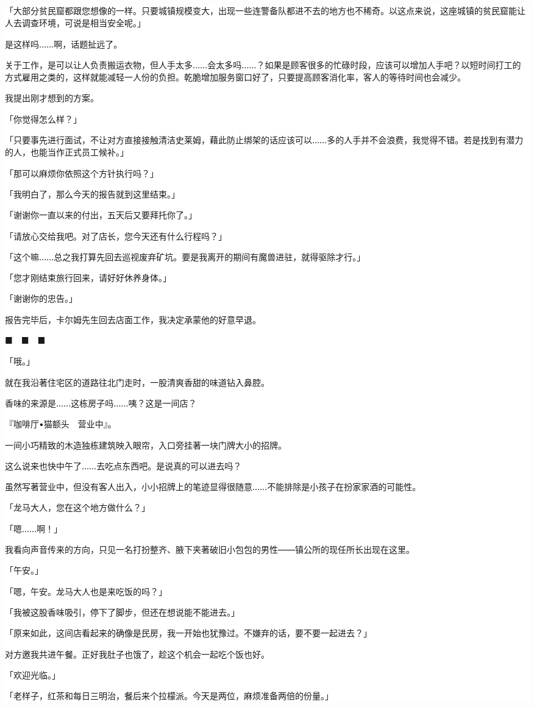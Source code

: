 「大部分贫民窟都跟您想像的一样。只要城镇规模变大，出现一些连警备队都进不去的地方也不稀奇。以这点来说，这座城镇的贫民窟能让人去调查环境，可说是相当安全呢。」

是这样吗……啊，话题扯远了。

关于工作，是可以让人负责搬运衣物，但人手太多……会太多吗……？如果是顾客很多的忙碌时段，应该可以增加人手吧？以短时间打工的方式雇用之类的，这样就能减轻一人份的负担。乾脆增加服务窗口好了，只要提高顾客消化率，客人的等待时间也会减少。

我提出刚才想到的方案。

「你觉得怎么样？」

「只要事先进行面试，不让对方直接接触清洁史莱姆，藉此防止绑架的话应该可以……多的人手并不会浪费，我觉得不错。若是找到有潜力的人，也能当作正式员工候补。」

「那可以麻烦你依照这个方针执行吗？」

「我明白了，那么今天的报告就到这里结束。」

「谢谢你一直以来的付出，五天后又要拜托你了。」

「请放心交给我吧。对了店长，您今天还有什么行程吗？」

「这个嘛……总之我打算先回去巡视废弃矿坑。要是我离开的期间有魔兽进驻，就得驱除才行。」

「您才刚结束旅行回来，请好好休养身体。」

「谢谢你的忠告。」

报告完毕后，卡尔姆先生回去店面工作，我决定承蒙他的好意早退。

■　■　■

「哦。」

就在我沿著住宅区的道路往北门走时，一股清爽香甜的味道钻入鼻腔。

香味的来源是……这栋房子吗……咦？这是一间店？

『咖啡厅•猫额头　营业中』。

一间小巧精致的木造独栋建筑映入眼帘，入口旁挂著一块门牌大小的招牌。

这么说来也快中午了……去吃点东西吧。是说真的可以进去吗？

虽然写著营业中，但没有客人出入，小小招牌上的笔迹显得很随意……不能排除是小孩子在扮家家酒的可能性。

「龙马大人，您在这个地方做什么？」

「嗯……啊！」

我看向声音传来的方向，只见一名打扮整齐、腋下夹著破旧小包包的男性——镇公所的现任所长出现在这里。

「午安。」

「嗯，午安。龙马大人也是来吃饭的吗？」

「我被这股香味吸引，停下了脚步，但还在想说能不能进去。」

「原来如此，这间店看起来的确像是民房，我一开始也犹豫过。不嫌弃的话，要不要一起进去？」

对方邀我共进午餐。正好我肚子也饿了，趁这个机会一起吃个饭也好。

「欢迎光临。」

「老样子，红茶和每日三明治，餐后来个拉檬派。今天是两位，麻烦准备两倍的份量。」
